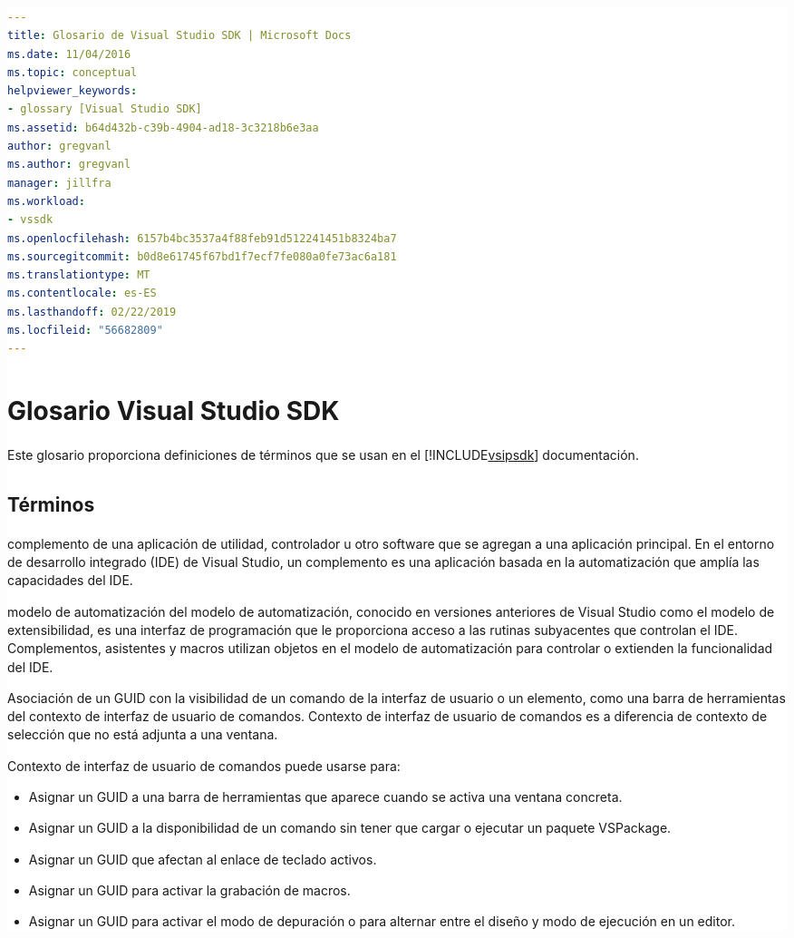 ```yaml
---
title: Glosario de Visual Studio SDK | Microsoft Docs
ms.date: 11/04/2016
ms.topic: conceptual
helpviewer_keywords:
- glossary [Visual Studio SDK]
ms.assetid: b64d432b-c39b-4904-ad18-3c3218b6e3aa
author: gregvanl
ms.author: gregvanl
manager: jillfra
ms.workload:
- vssdk
ms.openlocfilehash: 6157b4bc3537a4f88feb91d512241451b8324ba7
ms.sourcegitcommit: b0d8e61745f67bd1f7ecf7fe080a0fe73ac6a181
ms.translationtype: MT
ms.contentlocale: es-ES
ms.lasthandoff: 02/22/2019
ms.locfileid: "56682809"
---
```

# <a name="visual-studio-sdk-glossary"></a>Glosario Visual Studio SDK
Este glosario proporciona definiciones de términos que se usan en el [!INCLUDE[vsipsdk](../extensibility/includes/vsipsdk_md.md)] documentación.

## <a name="terms"></a>Términos
 complemento de una aplicación de utilidad, controlador u otro software que se agregan a una aplicación principal. En el entorno de desarrollo integrado (IDE) de Visual Studio, un complemento es una aplicación basada en la automatización que amplía las capacidades del IDE.

 modelo de automatización del modelo de automatización, conocido en versiones anteriores de Visual Studio como el modelo de extensibilidad, es una interfaz de programación que le proporciona acceso a las rutinas subyacentes que controlan el IDE. Complementos, asistentes y macros utilizan objetos en el modelo de automatización para controlar o extienden la funcionalidad del IDE.

 Asociación de un GUID con la visibilidad de un comando de la interfaz de usuario o un elemento, como una barra de herramientas del contexto de interfaz de usuario de comandos. Contexto de interfaz de usuario de comandos es a diferencia de contexto de selección que no está adjunta a una ventana.

 Contexto de interfaz de usuario de comandos puede usarse para:

- Asignar un GUID a una barra de herramientas que aparece cuando se activa una ventana concreta.

- Asignar un GUID a la disponibilidad de un comando sin tener que cargar o ejecutar un paquete VSPackage.

- Asignar un GUID que afectan al enlace de teclado activos.

- Asignar un GUID para activar la grabación de macros.

- Asignar un GUID para activar el modo de depuración o para alternar entre el diseño y modo de ejecución en un editor.
